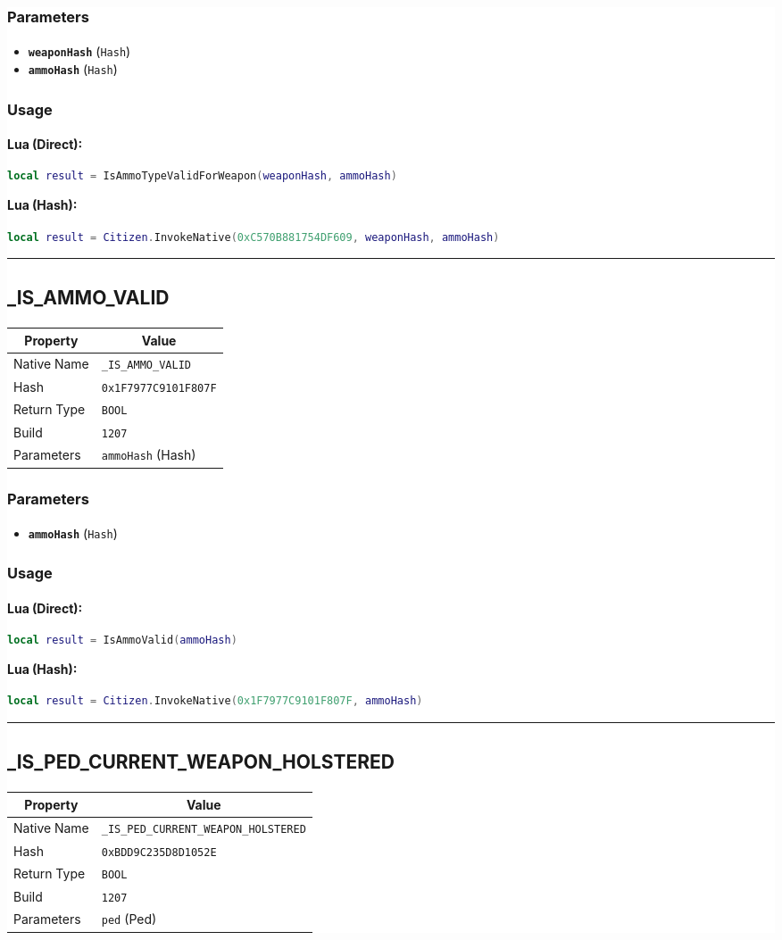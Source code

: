 ### Parameters

- **`weaponHash`** (`Hash`)
- **`ammoHash`** (`Hash`)

### Usage

**Lua (Direct):**
```lua
local result = IsAmmoTypeValidForWeapon(weaponHash, ammoHash)
```

**Lua (Hash):**
```lua
local result = Citizen.InvokeNative(0xC570B881754DF609, weaponHash, ammoHash)
```


---

## _IS_AMMO_VALID

| Property | Value |
|----------|-------|
| Native Name | `_IS_AMMO_VALID` |
| Hash | `0x1F7977C9101F807F` |
| Return Type | `BOOL` |
| Build | `1207` |
| Parameters | `ammoHash` (Hash) |

### Parameters

- **`ammoHash`** (`Hash`)

### Usage

**Lua (Direct):**
```lua
local result = IsAmmoValid(ammoHash)
```

**Lua (Hash):**
```lua
local result = Citizen.InvokeNative(0x1F7977C9101F807F, ammoHash)
```


---

## _IS_PED_CURRENT_WEAPON_HOLSTERED

| Property | Value |
|----------|-------|
| Native Name | `_IS_PED_CURRENT_WEAPON_HOLSTERED` |
| Hash | `0xBDD9C235D8D1052E` |
| Return Type | `BOOL` |
| Build | `1207` |
| Parameters | `ped` (Ped) |

